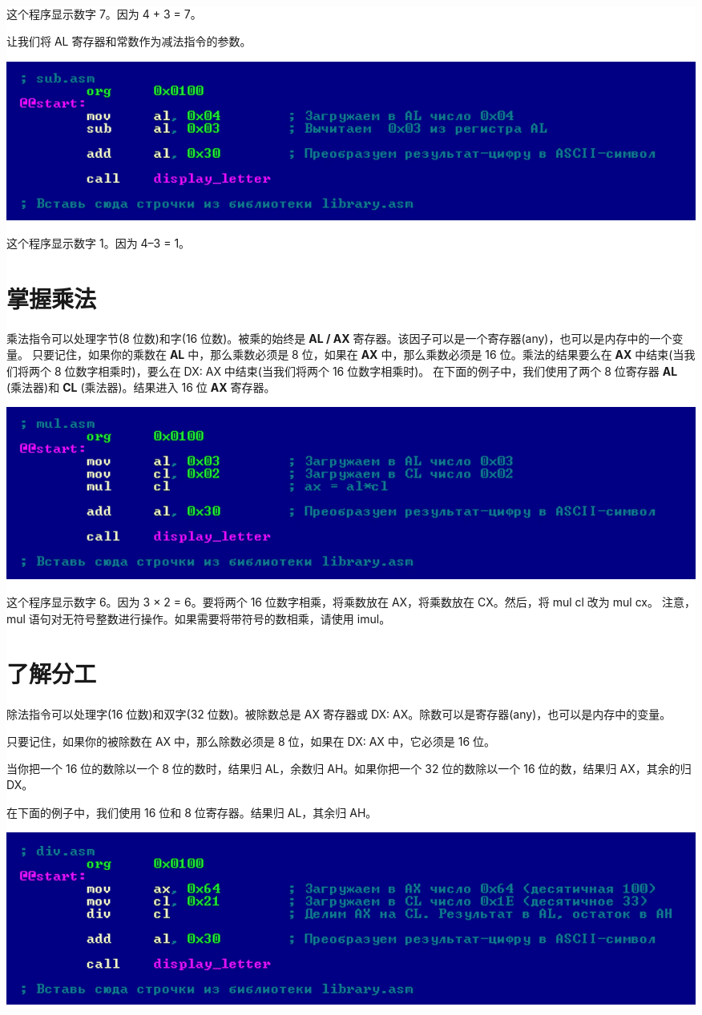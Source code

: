 这个程序显示数字 7。因为 4 + 3 = 7。

让我们将 AL 寄存器和常数作为减法指令的参数。

![](img/fc0d7ede00b1648440dd679f0689f4c0.png)

这个程序显示数字 1。因为 4–3 = 1。

# 掌握乘法

乘法指令可以处理字节(8 位数)和字(16 位数)。被乘的始终是 **AL / AX** 寄存器。该因子可以是一个寄存器(any)，也可以是内存中的一个变量。
只要记住，如果你的乘数在 **AL** 中，那么乘数必须是 8 位，如果在 **AX** 中，那么乘数必须是 16 位。乘法的结果要么在 **AX** 中结束(当我们将两个 8 位数字相乘时)，要么在 DX: AX 中结束(当我们将两个 16 位数字相乘时)。
在下面的例子中，我们使用了两个 8 位寄存器 **AL** (乘法器)和 **CL** (乘法器)。结果进入 16 位 **AX** 寄存器。

![](img/484c6ff3bec5e2f3b7b1c00d967e3d0c.png)

这个程序显示数字 6。因为 3 × 2 = 6。要将两个 16 位数字相乘，将乘数放在 AX，将乘数放在 CX。然后，将 mul cl 改为 mul cx。
注意，mul 语句对无符号整数进行操作。如果需要将带符号的数相乘，请使用 imul。

# 了解分工

除法指令可以处理字(16 位数)和双字(32 位数)。被除数总是 AX 寄存器或 DX: AX。除数可以是寄存器(any)，也可以是内存中的变量。

只要记住，如果你的被除数在 AX 中，那么除数必须是 8 位，如果在 DX: AX 中，它必须是 16 位。

当你把一个 16 位的数除以一个 8 位的数时，结果归 AL，余数归 AH。如果你把一个 32 位的数除以一个 16 位的数，结果归 AX，其余的归 DX。

在下面的例子中，我们使用 16 位和 8 位寄存器。结果归 AL，其余归 AH。

![](img/0353dc6648157c4897374c00d5e1c3f3.png)
